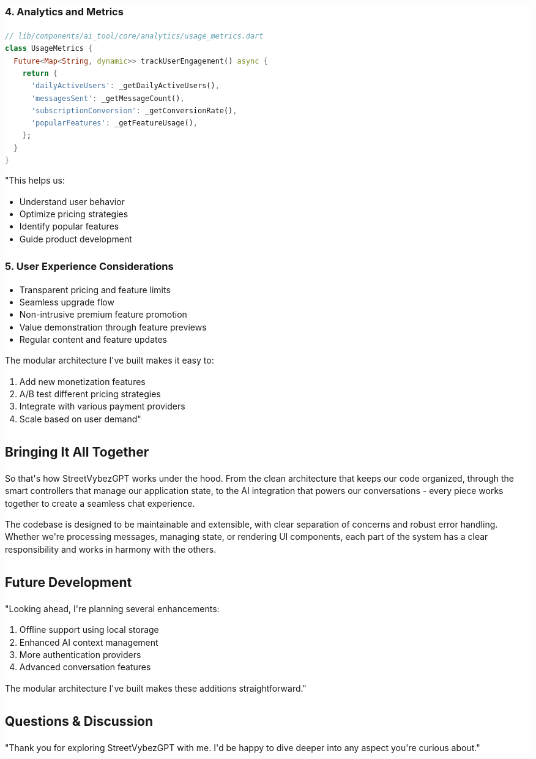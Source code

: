 ### 4. Analytics and Metrics

```dart
// lib/components/ai_tool/core/analytics/usage_metrics.dart
class UsageMetrics {
  Future<Map<String, dynamic>> trackUserEngagement() async {
    return {
      'dailyActiveUsers': _getDailyActiveUsers(),
      'messagesSent': _getMessageCount(),
      'subscriptionConversion': _getConversionRate(),
      'popularFeatures': _getFeatureUsage(),
    };
  }
}
```

"This helps us:
- Understand user behavior
- Optimize pricing strategies
- Identify popular features
- Guide product development

### 5. User Experience Considerations

- Transparent pricing and feature limits
- Seamless upgrade flow
- Non-intrusive premium feature promotion
- Value demonstration through feature previews
- Regular content and feature updates

The modular architecture I've built makes it easy to:
1. Add new monetization features
2. A/B test different pricing strategies
3. Integrate with various payment providers
4. Scale based on user demand"

## Bringing It All Together

So that's how StreetVybezGPT works under the hood. From the clean architecture that keeps our code organized, through the smart controllers that manage our application state, to the AI integration that powers our conversations - every piece works together to create a seamless chat experience.

The codebase is designed to be maintainable and extensible, with clear separation of concerns and robust error handling. Whether we're processing messages, managing state, or rendering UI components, each part of the system has a clear responsibility and works in harmony with the others.

## Future Development

"Looking ahead, I're planning several enhancements:
1. Offline support using local storage
2. Enhanced AI context management
3. More authentication providers
4. Advanced conversation features

The modular architecture I've built makes these additions straightforward."

## Questions & Discussion

"Thank you for exploring StreetVybezGPT with me. I'd be happy to dive deeper into any aspect you're curious about."
